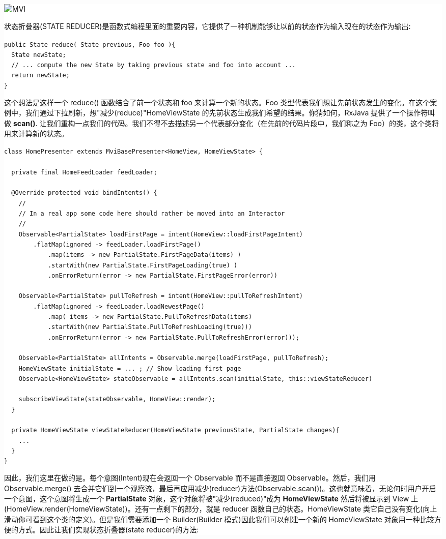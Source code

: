 ![MVI](/images/mvi-mosby3/standingovation3.gif)

状态折叠器(STATE REDUCER)是函数式编程里面的重要内容，它提供了一种机制能够让以前的状态作为输入现在的状态作为输出:

```
public State reduce( State previous, Foo foo ){
  State newState;
  // ... compute the new State by taking previous state and foo into account ...
  return newState;
}
```

这个想法是这样一个 reduce() 函数结合了前一个状态和 foo 来计算一个新的状态。Foo 类型代表我们想让先前状态发生的变化。在这个案例中，我们通过下拉刷新，想"减少(reduce)"HomeViewState 的先前状态生成我们希望的结果。你猜如何，RxJava 提供了一个操作符叫做 **scan()**. 让我们重构一点我们的代码。我们不得不去描述另一个代表部分变化（在先前的代码片段中，我们称之为 Foo）的类，这个类将用来计算新的状态。

```
class HomePresenter extends MviBasePresenter<HomeView, HomeViewState> {

  private final HomeFeedLoader feedLoader;

  @Override protected void bindIntents() {
    //
    // In a real app some code here should rather be moved into an Interactor
    //
    Observable<PartialState> loadFirstPage = intent(HomeView::loadFirstPageIntent)
        .flatMap(ignored -> feedLoader.loadFirstPage()
            .map(items -> new PartialState.FirstPageData(items) )
            .startWith(new PartialState.FirstPageLoading(true) )
            .onErrorReturn(error -> new PartialState.FirstPageError(error))

    Observable<PartialState> pullToRefresh = intent(HomeView::pullToRefreshIntent)
        .flatMap(ignored -> feedLoader.loadNewestPage()
            .map( items -> new PartialState.PullToRefreshData(items)
            .startWith(new PartialState.PullToRefreshLoading(true)))
            .onErrorReturn(error -> new PartialState.PullToRefreshError(error)));

    Observable<PartialState> allIntents = Observable.merge(loadFirstPage, pullToRefresh);
    HomeViewState initialState = ... ; // Show loading first page
    Observable<HomeViewState> stateObservable = allIntents.scan(initialState, this::viewStateReducer)

    subscribeViewState(stateObservable, HomeView::render);
  }

  private HomeViewState viewStateReducer(HomeViewState previousState, PartialState changes){
    ...
  }
}
```

因此，我们这里在做的是。每个意图(Intent)现在会返回一个 Observable<PartialState> 而不是直接返回 Observable<HomeViewState>。然后，我们用 Observable.merge() 去合并它们到一个观察流，最后再应用减少(reducer)方法(Observable.scan())。这也就意味着，无论何时用户开启一个意图，这个意图将生成一个 **PartialState** 对象，这个对象将被"减少(reduced)"成为 **HomeViewState** 然后将被显示到 View 上(HomeView.render(HomeViewState))。还有一点剩下的部分，就是 reducer 函数自己的状态。HomeViewState 类它自己没有变化(向上滑动你可看到这个类的定义)。但是我们需要添加一个 Builder(Builder 模式)因此我们可以创建一个新的 HomeViewState 对象用一种比较方便的方式。因此让我们实现状态折叠器(state reducer)的方法:
